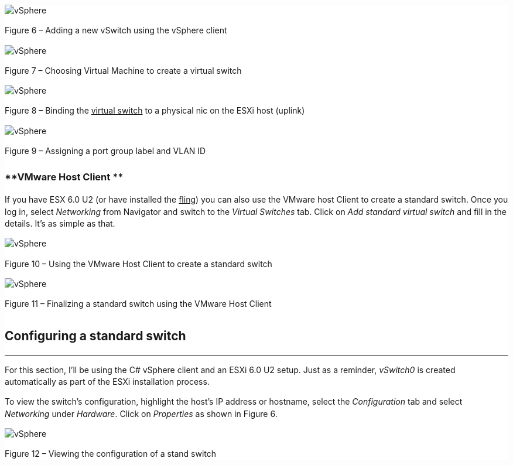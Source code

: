 ![vSphere](https://s25967.pcdn.co/vmware/wp-content/uploads/2016/07/072016_1338_vSphereNetw6.png)

Figure 6 – Adding a new vSwitch using the vSphere client

 

![vSphere](https://s25967.pcdn.co/vmware/wp-content/uploads/2016/07/072016_1338_vSphereNetw7.png)

Figure 7 – Choosing Virtual Machine to create a virtual switch

 

![vSphere](https://s25967.pcdn.co/vmware/wp-content/uploads/2016/07/072016_1338_vSphereNetw8.png)

Figure 8 – Binding the [virtual switch](https://www.altaro.com/hyper-v/the-hyper-v-virtual-switch-explained-part-1/) to a physical nic on the ESXi host (uplink)

 

![vSphere](https://s25967.pcdn.co/vmware/wp-content/uploads/2016/07/072016_1338_vSphereNetw9.png)

Figure 9 – Assigning a port group label and VLAN ID

 

### **VMware Host Client **

If you have ESX 6.0 U2 (or have installed the [fling](https://labs.vmware.com/flings/esxi-embedded-host-client)) you can also use the VMware host Client to create a standard switch. Once you log in, select *Networking* from Navigator and switch to the *Virtual Switches* tab. Click on *Add standard virtual switch* and fill in the details. It’s as simple as that.

![vSphere](https://s25967.pcdn.co/vmware/wp-content/uploads/2016/07/072016_1338_vSphereNetw10.png)

Figure 10 – Using the VMware Host Client to create a standard switch

 

![vSphere](https://s25967.pcdn.co/vmware/wp-content/uploads/2016/07/072016_1338_vSphereNetw11.png)

Figure 11 – Finalizing a standard switch using the VMware Host Client

 

## **Configuring a standard switch**

------

For this section, I’ll be using the C# vSphere client and an ESXi 6.0 U2 setup. Just as a reminder, *vSwitch0* is created automatically as part of the ESXi installation process.

To view the switch’s configuration, highlight the host’s IP address or hostname, select the *Configuration* tab and select *Networking* under *Hardware*. Click on *Properties* as shown in Figure 6.

![vSphere](https://s25967.pcdn.co/vmware/wp-content/uploads/2016/07/072016_1338_vSphereNetw12.png)

Figure 12 – Viewing the configuration of a stand switch

 
